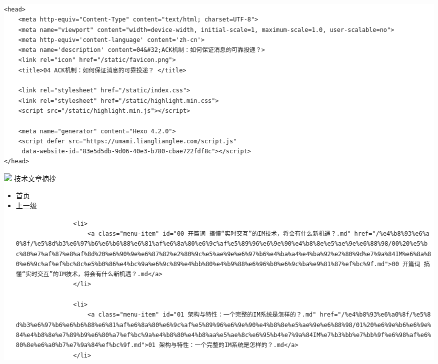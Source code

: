 <!DOCTYPE html>
<html xmlns="http://www.w3.org/1999/xhtml">

<head>

    <head>
        <meta http-equiv="Content-Type" content="text/html; charset=UTF-8">
        <meta name="viewport" content="width=device-width, initial-scale=1, maximum-scale=1.0, user-scalable=no">
        <meta http-equiv='content-language' content='zh-cn'>
        <meta name='description' content=04&#32;ACK机制：如何保证消息的可靠投递？>
        <link rel="icon" href="/static/favicon.png">
        <title>04 ACK机制：如何保证消息的可靠投递？ </title>
        
        <link rel="stylesheet" href="/static/index.css">
        <link rel="stylesheet" href="/static/highlight.min.css">
        <script src="/static/highlight.min.js"></script>
        
        <meta name="generator" content="Hexo 4.2.0">
        <script defer src="https://umami.lianglianglee.com/script.js"
         data-website-id="83e5d5db-9d06-40e3-b780-cbae722fdf8c"></script>
    </head>

<body>
    <div class="book-container">
        <div class="book-sidebar">
            <div class="book-brand">
                <a href="/">
                    <img src="/static/favicon.png">
                    <span>技术文章摘抄</span>
                </a>
            </div>
            <div class="book-menu uncollapsible">
                <ul class="uncollapsible">
                    <li><a href="/" class="current-tab">首页</a></li>
                    <li><a href="../">上一级</a></li>
                </ul>
                <ul class="uncollapsible">
                    
                    <li>
                        <a class="menu-item" id="00 开篇词 搞懂“实时交互”的IM技术，将会有什么新机遇？.md" href="/%e4%b8%93%e6%a0%8f/%e5%8d%b3%e6%97%b6%e6%b6%88%e6%81%af%e6%8a%80%e6%9c%af%e5%89%96%e6%9e%90%e4%b8%8e%e5%ae%9e%e6%88%98/00%20%e5%bc%80%e7%af%87%e8%af%8d%20%e6%90%9e%e6%87%82%e2%80%9c%e5%ae%9e%e6%97%b6%e4%ba%a4%e4%ba%92%e2%80%9d%e7%9a%84IM%e6%8a%80%e6%9c%af%ef%bc%8c%e5%b0%86%e4%bc%9a%e6%9c%89%e4%bb%80%e4%b9%88%e6%96%b0%e6%9c%ba%e9%81%87%ef%bc%9f.md">00 开篇词 搞懂“实时交互”的IM技术，将会有什么新机遇？.md</a>
                    </li>
                    
                    <li>
                        <a class="menu-item" id="01 架构与特性：一个完整的IM系统是怎样的？.md" href="/%e4%b8%93%e6%a0%8f/%e5%8d%b3%e6%97%b6%e6%b6%88%e6%81%af%e6%8a%80%e6%9c%af%e5%89%96%e6%9e%90%e4%b8%8e%e5%ae%9e%e6%88%98/01%20%e6%9e%b6%e6%9e%84%e4%b8%8e%e7%89%b9%e6%80%a7%ef%bc%9a%e4%b8%80%e4%b8%aa%e5%ae%8c%e6%95%b4%e7%9a%84IM%e7%b3%bb%e7%bb%9f%e6%98%af%e6%80%8e%e6%a0%b7%e7%9a%84%ef%bc%9f.md">01 架构与特性：一个完整的IM系统是怎样的？.md</a>
                    </li>
                    